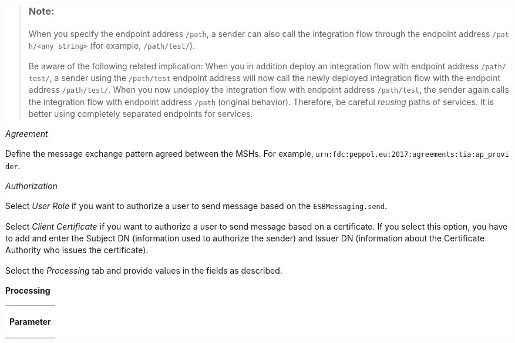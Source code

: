 > ### Note:  
> When you specify the endpoint address `/path`, a sender can also call the integration flow through the endpoint address `/path/<any string>` \(for example, `/path/test/`\).
> 
> Be aware of the following related implication: When you in addition deploy an integration flow with endpoint address `/path/test/`, a sender using the `/path/test` endpoint address will now call the newly deployed integration flow with the endpoint address `/path/test/`. When you now undeploy the integration flow with endpoint address `/path/test`, the sender again calls the integration flow with endpoint address `/path` \(original behavior\). Therefore, be careful *reusing* paths of services. It is better using completely separated endpoints for services.



</td>
</tr>
<tr>
<td valign="top">

*Agreement* 

</td>
<td valign="top">

Define the message exchange pattern agreed between the MSHs. For example, `urn:fdc:peppol.eu:2017:agreements:tia:ap_provider`.

</td>
</tr>
<tr>
<td valign="top">

*Authorization* 

</td>
<td valign="top">

Select *User Role* if you want to authorize a user to send message based on the `ESBMessaging.send`.

Select *Client Certificate* if you want to authorize a user to send message based on a certificate. If you select this option, you have to add and enter the Subject DN \(information used to authorize the sender\) and Issuer DN \(information about the Certificate Authority who issues the certificate\).

</td>
</tr>
</table>

Select the *Processing* tab and provide values in the fields as described.

**Processing**


<table>
<tr>
<th valign="top">

Parameter
